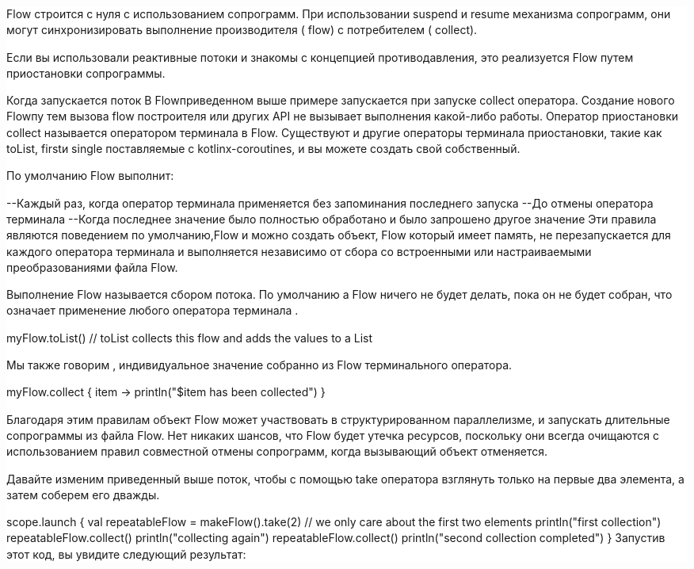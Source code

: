 Flow строится с нуля с использованием сопрограмм.
 При использовании suspend и resume механизма сопрограмм,
  они могут синхронизировать выполнение производителя ( flow) с потребителем ( collect).

Если вы использовали реактивные потоки и знакомы с концепцией противодавления,
 это реализуется Flow путем приостановки сопрограммы.

Когда запускается поток
В Flowприведенном выше примере запускается при запуске collect оператора.
 Создание нового Flowпу тем вызова flow построителя или других API не вызывает выполнения какой-либо работы.
  Оператор приостановки collect называется оператором терминала в Flow.
   Существуют и другие операторы терминала приостановки,
    такие как toList, firstи single поставляемые с kotlinx-coroutines,
     и вы можете создать свой собственный.

По умолчанию Flow выполнит:

--Каждый раз, когда оператор терминала применяется без запоминания последнего запуска
--До отмены оператора терминала
--Когда последнее значение было полностью обработано и было запрошено другое значение
Эти правила являются поведением по умолчанию,Flow
 и можно создать объект, Flow который имеет память,
  не перезапускается для каждого оператора терминала
   и выполняется независимо от сбора со встроенными или настраиваемыми преобразованиями файла Flow.

Выполнение Flow называется сбором потока.
 По умолчанию a Flow ничего не будет делать, пока он не будет собран,
  что означает применение любого оператора терминала .

myFlow.toList() // toList collects this flow and adds the values to a List

Мы также говорим , индивидуальное значение собранно из Flow терминального оператора.

myFlow.collect { item -> println("$item has been collected") }

Благодаря этим правилам объект Flow может участвовать в структурированном параллелизме,
 и запускать длительные сопрограммы из файла Flow.
  Нет никаких шансов, что Flow будет утечка ресурсов,
   поскольку они всегда очищаются с использованием правил совместной отмены сопрограмм,
    когда вызывающий объект отменяется.

Давайте изменим приведенный выше поток, чтобы с помощью take оператора взглянуть только на первые два элемента,
 а затем соберем его дважды.

scope.launch {
   val repeatableFlow = makeFlow().take(2)  // we only care about the first two elements
   println("first collection")
   repeatableFlow.collect()
   println("collecting again")
   repeatableFlow.collect()
   println("second collection completed")
}
Запустив этот код, вы увидите следующий результат:
